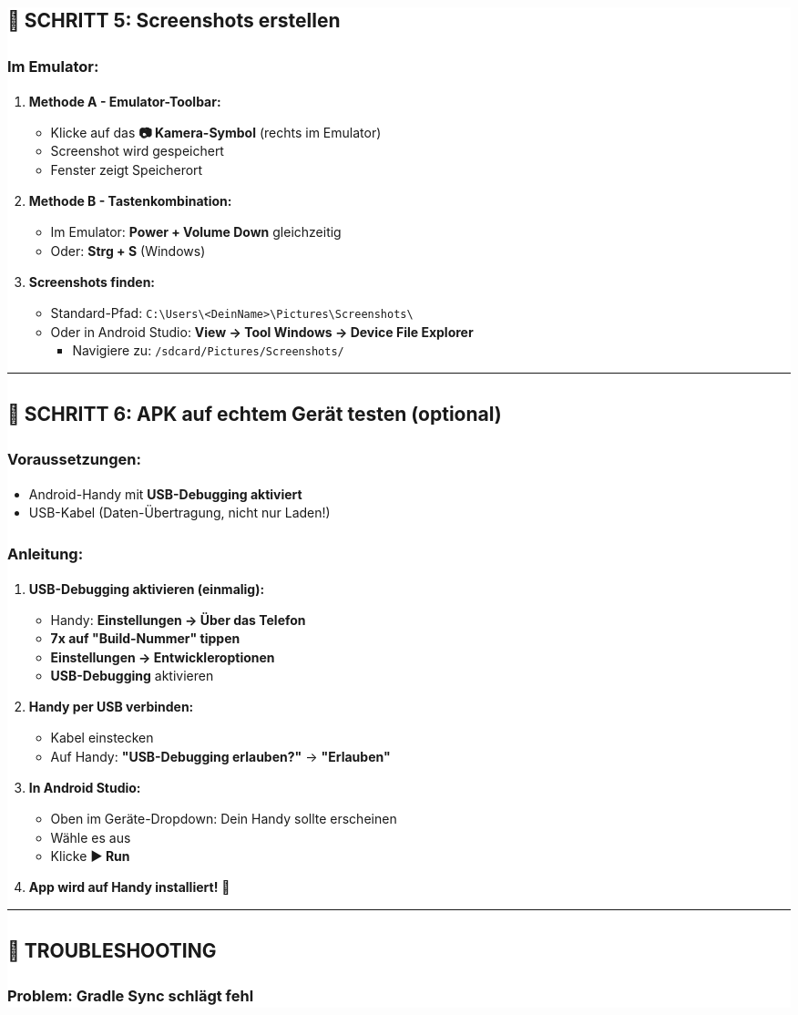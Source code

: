 
## 📸 SCHRITT 5: Screenshots erstellen

### Im Emulator:

1. **Methode A - Emulator-Toolbar:**
   - Klicke auf das **📷 Kamera-Symbol** (rechts im Emulator)
   - Screenshot wird gespeichert
   - Fenster zeigt Speicherort

2. **Methode B - Tastenkombination:**
   - Im Emulator: **Power + Volume Down** gleichzeitig
   - Oder: **Strg + S** (Windows)

3. **Screenshots finden:**
   - Standard-Pfad: `C:\Users\<DeinName>\Pictures\Screenshots\`
   - Oder in Android Studio: **View → Tool Windows → Device File Explorer**
     - Navigiere zu: `/sdcard/Pictures/Screenshots/`

---

## 🚀 SCHRITT 6: APK auf echtem Gerät testen (optional)

### Voraussetzungen:
- Android-Handy mit **USB-Debugging aktiviert**
- USB-Kabel (Daten-Übertragung, nicht nur Laden!)

### Anleitung:

1. **USB-Debugging aktivieren (einmalig):**
   - Handy: **Einstellungen → Über das Telefon**
   - **7x auf "Build-Nummer" tippen**
   - **Einstellungen → Entwickleroptionen**
   - **USB-Debugging** aktivieren

2. **Handy per USB verbinden:**
   - Kabel einstecken
   - Auf Handy: **"USB-Debugging erlauben?"** → **"Erlauben"**

3. **In Android Studio:**
   - Oben im Geräte-Dropdown: Dein Handy sollte erscheinen
   - Wähle es aus
   - Klicke **▶️ Run**

4. **App wird auf Handy installiert!** 🎉

---

## 🔧 TROUBLESHOOTING

### Problem: Gradle Sync schlägt fehl
